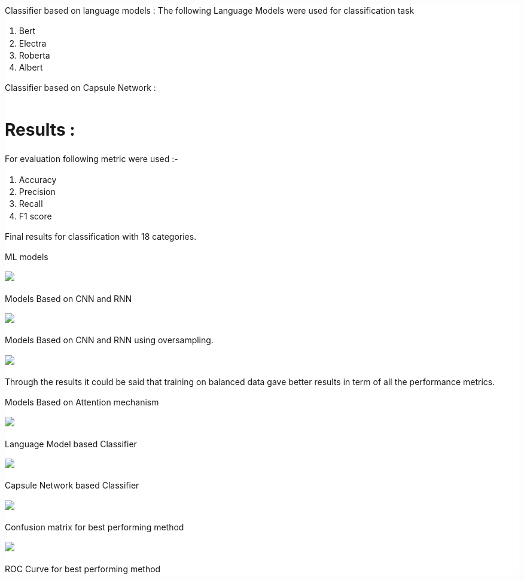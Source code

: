 
 Classifier based on language models : The following Language Models were used for classification task
 

1. Bert
2. Electra
3. Roberta
4. Albert


Classifier based on Capsule Network :




# Results :
For evaluation following metric were used :-
1. Accuracy
2. Precision
3. Recall
4. F1 score

Final results for classification with 18 categories.

ML models

 ![](IMAGES/ML.PNG)

Models Based on CNN and RNN

![](IMAGES/RNNCNN_18.PNG)

Models Based on CNN and RNN using oversampling.

![](IMAGES/RNNCNN_18_OS.PNG)

Through the results it could be said that training on balanced data gave better results in term of all the performance metrics.

Models Based on Attention mechanism

![](IMAGES/ATT_18.PNG)

Language Model based Classifier

![](IMAGES/LANG_18.PNG)

Capsule Network based Classifier

![](IMAGES/CAPSNET.PNG)

Confusion matrix for best performing method

![](IMAGES/BERT_CONF.PNG)

ROC Curve for best performing method
